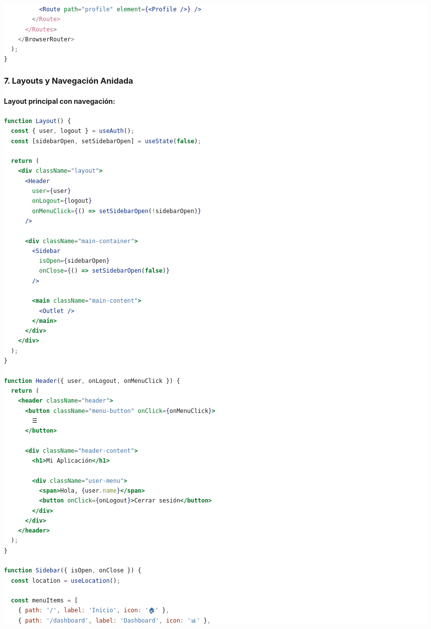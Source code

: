 ```jsx
          <Route path="profile" element={<Profile />} />
        </Route>
      </Routes>
    </BrowserRouter>
  );
}
```

### 7. Layouts y Navegación Anidada

#### Layout principal con navegación:
```jsx
function Layout() {
  const { user, logout } = useAuth();
  const [sidebarOpen, setSidebarOpen] = useState(false);

  return (
    <div className="layout">
      <Header 
        user={user} 
        onLogout={logout}
        onMenuClick={() => setSidebarOpen(!sidebarOpen)}
      />
      
      <div className="main-container">
        <Sidebar 
          isOpen={sidebarOpen} 
          onClose={() => setSidebarOpen(false)}
        />
        
        <main className="main-content">
          <Outlet />
        </main>
      </div>
    </div>
  );
}

function Header({ user, onLogout, onMenuClick }) {
  return (
    <header className="header">
      <button className="menu-button" onClick={onMenuClick}>
        ☰
      </button>
      
      <div className="header-content">
        <h1>Mi Aplicación</h1>
        
        <div className="user-menu">
          <span>Hola, {user.name}</span>
          <button onClick={onLogout}>Cerrar sesión</button>
        </div>
      </div>
    </header>
  );
}

function Sidebar({ isOpen, onClose }) {
  const location = useLocation();

  const menuItems = [
    { path: '/', label: 'Inicio', icon: '🏠' },
    { path: '/dashboard', label: 'Dashboard', icon: '📊' },
```